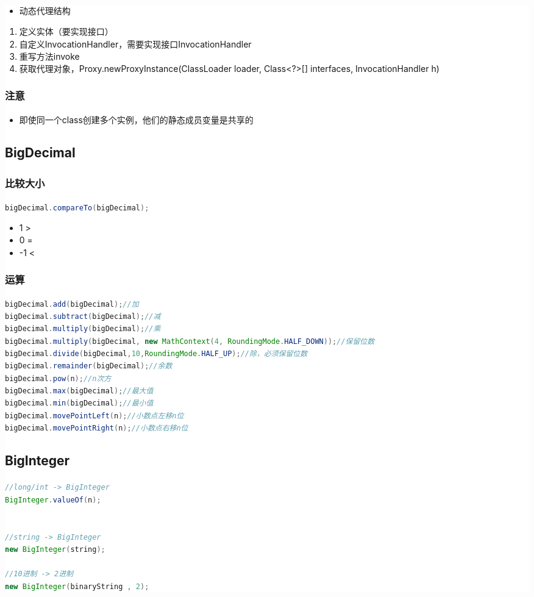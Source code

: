 - 动态代理结构

1. 定义实体（要实现接口）
2. 自定义InvocationHandler，需要实现接口InvocationHandler
3. 重写方法invoke
4. 获取代理对象，Proxy.newProxyInstance(ClassLoader loader, Class<?>[] interfaces, InvocationHandler h)



### 注意

- 即使同一个class创建多个实例，他们的静态成员变量是共享的



## BigDecimal

### 比较大小

```java
bigDecimal.compareTo(bigDecimal);
```

- 1 >
- 0 =
- -1 <

### 运算

```java
bigDecimal.add(bigDecimal);//加
bigDecimal.subtract(bigDecimal);//减
bigDecimal.multiply(bigDecimal);//乘
bigDecimal.multiply(bigDecimal, new MathContext(4, RoundingMode.HALF_DOWN));//保留位数
bigDecimal.divide(bigDecimal,10,RoundingMode.HALF_UP);//除，必须保留位数
bigDecimal.remainder(bigDecimal);//余数
bigDecimal.pow(n);//n次方
bigDecimal.max(bigDecimal);//最大值
bigDecimal.min(bigDecimal);//最小值
bigDecimal.movePointLeft(n);//小数点左移n位
bigDecimal.movePointRight(n);//小数点右移n位
```



## BigInteger

```java
//long/int -> BigInteger
BigInteger.valueOf(n);


//string -> BigInteger
new BigInteger(string);

//10进制 -> 2进制
new BigInteger(binaryString , 2);

```
